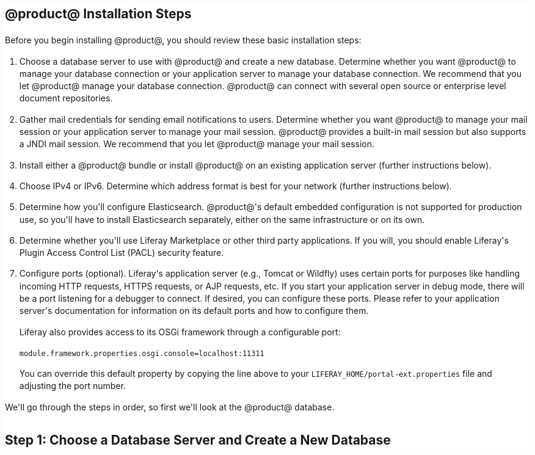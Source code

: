 ## @product@ Installation Steps [](id=liferay-installation-steps)

Before you begin installing @product@, you should review these basic
installation steps:

1. Choose a database server to use with @product@ and create a new database.
   Determine whether you want @product@ to manage your database connection or your
   application server to manage your database connection. We recommend
   that you let @product@ manage your database connection. @product@ can connect with several open source or enterprise level document repositories.

2. Gather mail credentials for sending email notifications to users. Determine
   whether you want @product@ to manage your mail session or your application
   server to manage your mail session. @product@ provides a built-in mail session
   but also supports a JNDI mail session. We recommend that you let @product@
   manage your mail session.

3. Install either a @product@ bundle or install @product@ on an existing
   application server (further instructions below).

4. Choose IPv4 or IPv6. Determine which address format is best for your network (further instructions below). 

5. Determine how you'll configure Elasticsearch. @product@'s default embedded
   configuration is not supported for production use, so you'll have to install
   Elasticsearch separately, either on the same infrastructure or on its own. 

6. Determine whether you'll use Liferay Marketplace or other third party
   applications. If you will, you should enable Liferay's Plugin Access Control
   List (PACL) security feature.

7. Configure ports (optional). Liferay's application server (e.g., Tomcat or
   Wildfly) uses certain ports for purposes like handling incoming HTTP
   requests, HTTPS requests, or AJP requests, etc. If you start your
   application server in debug mode, there will be a port listening for a
   debugger to connect. If desired, you can configure these ports. Please refer
   to your application server's documentation for information on its default
   ports and how to configure them.

   Liferay also provides access to its OSGi framework through a configurable
   port:

   `module.framework.properties.osgi.console=localhost:11311`

   You can override this default property by copying the line above to your
   `LIFERAY_HOME/portal-ext.properties` file and adjusting the port number.

We'll go through the steps in order, so first we'll look at the @product@
database.

## Step 1: Choose a Database Server and Create a New Database [](id=step-1-choose-a-database-server-and-create-a-new-database)

